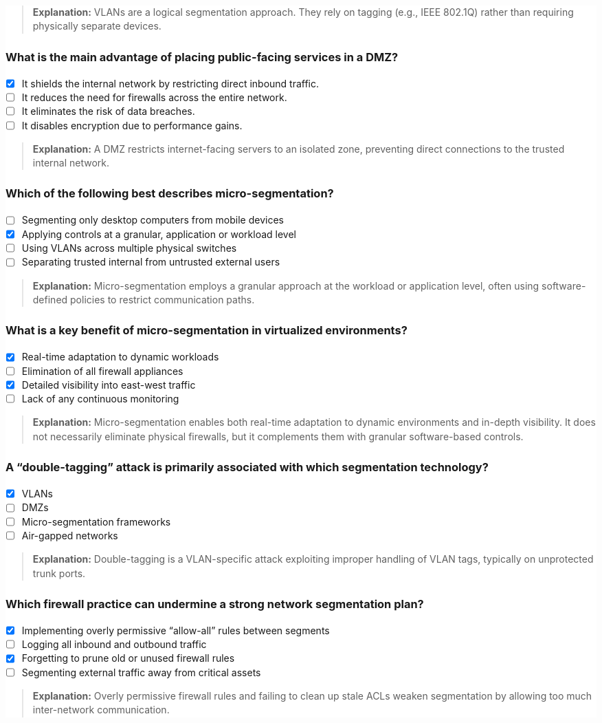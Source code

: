 > **Explanation:** VLANs are a logical segmentation approach. They rely on tagging (e.g., IEEE 802.1Q) rather than requiring physically separate devices.  

### What is the main advantage of placing public-facing services in a DMZ?
- [x] It shields the internal network by restricting direct inbound traffic.
- [ ] It reduces the need for firewalls across the entire network.
- [ ] It eliminates the risk of data breaches.
- [ ] It disables encryption due to performance gains.

> **Explanation:** A DMZ restricts internet-facing servers to an isolated zone, preventing direct connections to the trusted internal network.  

### Which of the following best describes micro-segmentation?
- [ ] Segmenting only desktop computers from mobile devices
- [x] Applying controls at a granular, application or workload level
- [ ] Using VLANs across multiple physical switches
- [ ] Separating trusted internal from untrusted external users

> **Explanation:** Micro-segmentation employs a granular approach at the workload or application level, often using software-defined policies to restrict communication paths.  

### What is a key benefit of micro-segmentation in virtualized environments?
- [x] Real-time adaptation to dynamic workloads
- [ ] Elimination of all firewall appliances
- [x] Detailed visibility into east-west traffic
- [ ] Lack of any continuous monitoring

> **Explanation:** Micro-segmentation enables both real-time adaptation to dynamic environments and in-depth visibility. It does not necessarily eliminate physical firewalls, but it complements them with granular software-based controls.  

### A “double-tagging” attack is primarily associated with which segmentation technology?
- [x] VLANs
- [ ] DMZs
- [ ] Micro-segmentation frameworks
- [ ] Air-gapped networks

> **Explanation:** Double-tagging is a VLAN-specific attack exploiting improper handling of VLAN tags, typically on unprotected trunk ports.  

### Which firewall practice can undermine a strong network segmentation plan?
- [x] Implementing overly permissive “allow-all” rules between segments
- [ ] Logging all inbound and outbound traffic
- [x] Forgetting to prune old or unused firewall rules
- [ ] Segmenting external traffic away from critical assets

> **Explanation:** Overly permissive firewall rules and failing to clean up stale ACLs weaken segmentation by allowing too much inter-network communication.  
